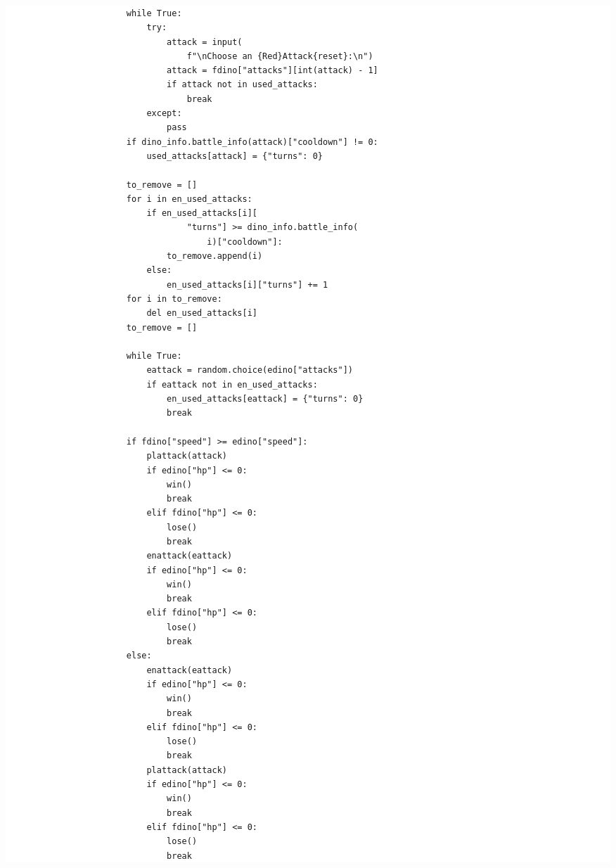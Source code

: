                             while True:
                                try:
                                    attack = input(
                                        f"\nChoose an {Red}Attack{reset}:\n")
                                    attack = fdino["attacks"][int(attack) - 1]
                                    if attack not in used_attacks:
                                        break
                                except:
                                    pass
                            if dino_info.battle_info(attack)["cooldown"] != 0:
                                used_attacks[attack] = {"turns": 0}

                            to_remove = []
                            for i in en_used_attacks:
                                if en_used_attacks[i][
                                        "turns"] >= dino_info.battle_info(
                                            i)["cooldown"]:
                                    to_remove.append(i)
                                else:
                                    en_used_attacks[i]["turns"] += 1
                            for i in to_remove:
                                del en_used_attacks[i]
                            to_remove = []

                            while True:
                                eattack = random.choice(edino["attacks"])
                                if eattack not in en_used_attacks:
                                    en_used_attacks[eattack] = {"turns": 0}
                                    break

                            if fdino["speed"] >= edino["speed"]:
                                plattack(attack)
                                if edino["hp"] <= 0:
                                    win()
                                    break
                                elif fdino["hp"] <= 0:
                                    lose()
                                    break
                                enattack(eattack)
                                if edino["hp"] <= 0:
                                    win()
                                    break
                                elif fdino["hp"] <= 0:
                                    lose()
                                    break
                            else:
                                enattack(eattack)
                                if edino["hp"] <= 0:
                                    win()
                                    break
                                elif fdino["hp"] <= 0:
                                    lose()
                                    break
                                plattack(attack)
                                if edino["hp"] <= 0:
                                    win()
                                    break
                                elif fdino["hp"] <= 0:
                                    lose()
                                    break
